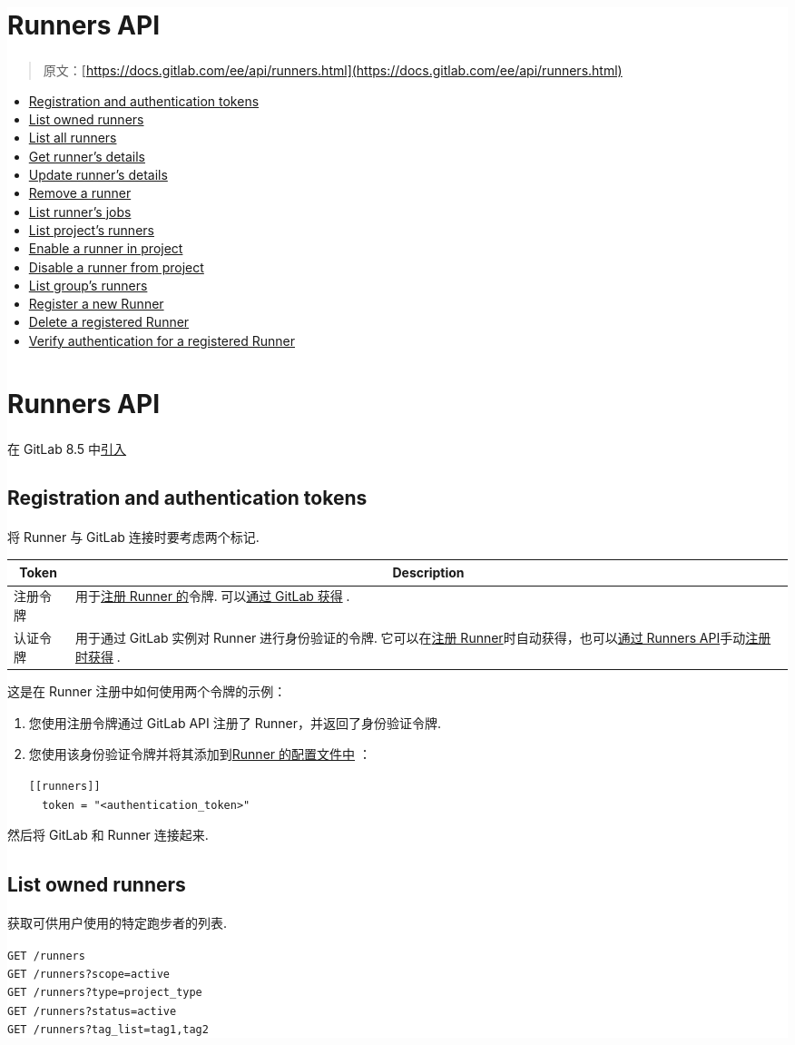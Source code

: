 # Runners API

> 原文：[https://docs.gitlab.com/ee/api/runners.html](https://docs.gitlab.com/ee/api/runners.html)

*   [Registration and authentication tokens](#registration-and-authentication-tokens)
*   [List owned runners](#list-owned-runners)
*   [List all runners](#list-all-runners)
*   [Get runner’s details](#get-runners-details)
*   [Update runner’s details](#update-runners-details)
*   [Remove a runner](#remove-a-runner)
*   [List runner’s jobs](#list-runners-jobs)
*   [List project’s runners](#list-projects-runners)
*   [Enable a runner in project](#enable-a-runner-in-project)
*   [Disable a runner from project](#disable-a-runner-from-project)
*   [List group’s runners](#list-groups-runners)
*   [Register a new Runner](#register-a-new-runner)
*   [Delete a registered Runner](#delete-a-registered-runner)
*   [Verify authentication for a registered Runner](#verify-authentication-for-a-registered-runner)

# Runners API[](#runners-api "Permalink")

在 GitLab 8.5 中[引入](https://gitlab.com/gitlab-org/gitlab-foss/-/merge_requests/2640)

## Registration and authentication tokens[](#registration-and-authentication-tokens "Permalink")

将 Runner 与 GitLab 连接时要考虑两个标记.

| Token | Description |
| --- | --- |
| 注册令牌 | 用于[注册 Runner 的](https://docs.gitlab.com/runner/register/)令牌. 可以[通过 GitLab 获得](../ci/runners/README.html) . |
| 认证令牌 | 用于通过 GitLab 实例对 Runner 进行身份验证的令牌. 它可以在[注册 Runner](https://docs.gitlab.com/runner/register/)时自动获得，也可以[通过 Runners API](#register-a-new-runner)手动[注册时获得](#register-a-new-runner) . |

这是在 Runner 注册中如何使用两个令牌的示例：

1.  您使用注册令牌通过 GitLab API 注册了 Runner，并返回了身份验证令牌.
2.  您使用该身份验证令牌并将其添加到[Runner 的配置文件中](https://docs.gitlab.com/runner/commands/) ：

    ```
    [[runners]]
      token = "<authentication_token>" 
    ```

然后将 GitLab 和 Runner 连接起来.

## List owned runners[](#list-owned-runners "Permalink")

获取可供用户使用的特定跑步者的列表.

```
GET /runners
GET /runners?scope=active
GET /runners?type=project_type
GET /runners?status=active
GET /runners?tag_list=tag1,tag2 
```
